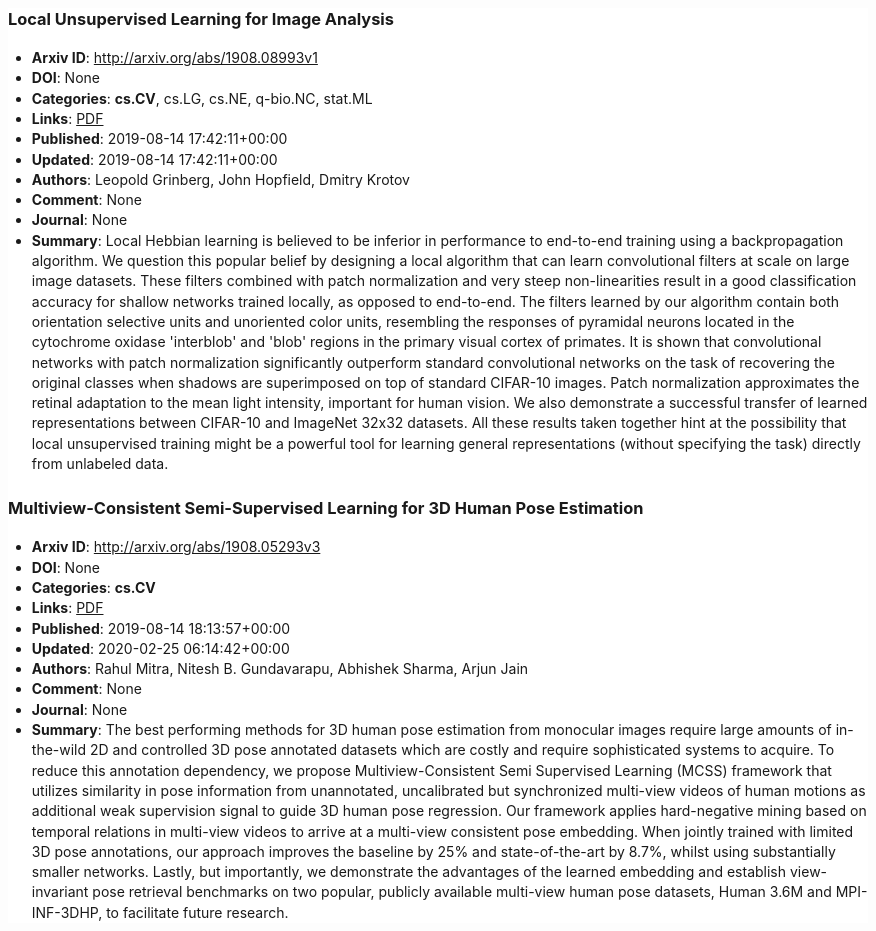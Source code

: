 


### Local Unsupervised Learning for Image Analysis
- **Arxiv ID**: http://arxiv.org/abs/1908.08993v1
- **DOI**: None
- **Categories**: **cs.CV**, cs.LG, cs.NE, q-bio.NC, stat.ML
- **Links**: [PDF](http://arxiv.org/pdf/1908.08993v1)
- **Published**: 2019-08-14 17:42:11+00:00
- **Updated**: 2019-08-14 17:42:11+00:00
- **Authors**: Leopold Grinberg, John Hopfield, Dmitry Krotov
- **Comment**: None
- **Journal**: None
- **Summary**: Local Hebbian learning is believed to be inferior in performance to end-to-end training using a backpropagation algorithm. We question this popular belief by designing a local algorithm that can learn convolutional filters at scale on large image datasets. These filters combined with patch normalization and very steep non-linearities result in a good classification accuracy for shallow networks trained locally, as opposed to end-to-end. The filters learned by our algorithm contain both orientation selective units and unoriented color units, resembling the responses of pyramidal neurons located in the cytochrome oxidase 'interblob' and 'blob' regions in the primary visual cortex of primates. It is shown that convolutional networks with patch normalization significantly outperform standard convolutional networks on the task of recovering the original classes when shadows are superimposed on top of standard CIFAR-10 images. Patch normalization approximates the retinal adaptation to the mean light intensity, important for human vision. We also demonstrate a successful transfer of learned representations between CIFAR-10 and ImageNet 32x32 datasets. All these results taken together hint at the possibility that local unsupervised training might be a powerful tool for learning general representations (without specifying the task) directly from unlabeled data.



### Multiview-Consistent Semi-Supervised Learning for 3D Human Pose Estimation
- **Arxiv ID**: http://arxiv.org/abs/1908.05293v3
- **DOI**: None
- **Categories**: **cs.CV**
- **Links**: [PDF](http://arxiv.org/pdf/1908.05293v3)
- **Published**: 2019-08-14 18:13:57+00:00
- **Updated**: 2020-02-25 06:14:42+00:00
- **Authors**: Rahul Mitra, Nitesh B. Gundavarapu, Abhishek Sharma, Arjun Jain
- **Comment**: None
- **Journal**: None
- **Summary**: The best performing methods for 3D human pose estimation from monocular images require large amounts of in-the-wild 2D and controlled 3D pose annotated datasets which are costly and require sophisticated systems to acquire. To reduce this annotation dependency, we propose Multiview-Consistent Semi Supervised Learning (MCSS) framework that utilizes similarity in pose information from unannotated, uncalibrated but synchronized multi-view videos of human motions as additional weak supervision signal to guide 3D human pose regression. Our framework applies hard-negative mining based on temporal relations in multi-view videos to arrive at a multi-view consistent pose embedding. When jointly trained with limited 3D pose annotations, our approach improves the baseline by 25% and state-of-the-art by 8.7%, whilst using substantially smaller networks. Lastly, but importantly, we demonstrate the advantages of the learned embedding and establish view-invariant pose retrieval benchmarks on two popular, publicly available multi-view human pose datasets, Human 3.6M and MPI-INF-3DHP, to facilitate future research.
